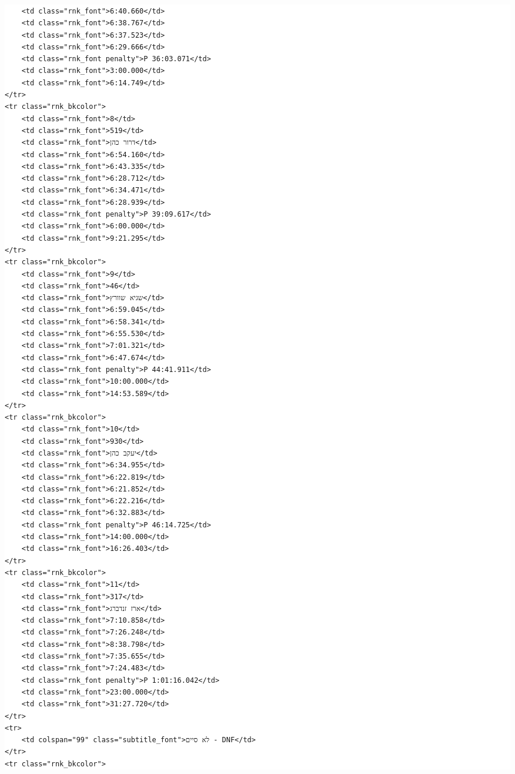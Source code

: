         <td class="rnk_font">6:40.660</td>
        <td class="rnk_font">6:38.767</td>
        <td class="rnk_font">6:37.523</td>
        <td class="rnk_font">6:29.666</td>
        <td class="rnk_font penalty">P 36:03.071</td>
        <td class="rnk_font">3:00.000</td>
        <td class="rnk_font">6:14.749</td>
    </tr>
    <tr class="rnk_bkcolor">
        <td class="rnk_font">8</td>
        <td class="rnk_font">519</td>
        <td class="rnk_font">דרור כהן</td>
        <td class="rnk_font">6:54.160</td>
        <td class="rnk_font">6:43.335</td>
        <td class="rnk_font">6:28.712</td>
        <td class="rnk_font">6:34.471</td>
        <td class="rnk_font">6:28.939</td>
        <td class="rnk_font penalty">P 39:09.617</td>
        <td class="rnk_font">6:00.000</td>
        <td class="rnk_font">9:21.295</td>
    </tr>
    <tr class="rnk_bkcolor">
        <td class="rnk_font">9</td>
        <td class="rnk_font">46</td>
        <td class="rnk_font">שגיא שוורץ</td>
        <td class="rnk_font">6:59.045</td>
        <td class="rnk_font">6:58.341</td>
        <td class="rnk_font">6:55.530</td>
        <td class="rnk_font">7:01.321</td>
        <td class="rnk_font">6:47.674</td>
        <td class="rnk_font penalty">P 44:41.911</td>
        <td class="rnk_font">10:00.000</td>
        <td class="rnk_font">14:53.589</td>
    </tr>
    <tr class="rnk_bkcolor">
        <td class="rnk_font">10</td>
        <td class="rnk_font">930</td>
        <td class="rnk_font">יעקב כהן</td>
        <td class="rnk_font">6:34.955</td>
        <td class="rnk_font">6:22.819</td>
        <td class="rnk_font">6:21.852</td>
        <td class="rnk_font">6:22.216</td>
        <td class="rnk_font">6:32.883</td>
        <td class="rnk_font penalty">P 46:14.725</td>
        <td class="rnk_font">14:00.000</td>
        <td class="rnk_font">16:26.403</td>
    </tr>
    <tr class="rnk_bkcolor">
        <td class="rnk_font">11</td>
        <td class="rnk_font">317</td>
        <td class="rnk_font">ארז זנדברג</td>
        <td class="rnk_font">7:10.858</td>
        <td class="rnk_font">7:26.248</td>
        <td class="rnk_font">8:38.798</td>
        <td class="rnk_font">7:35.655</td>
        <td class="rnk_font">7:24.483</td>
        <td class="rnk_font penalty">P 1:01:16.042</td>
        <td class="rnk_font">23:00.000</td>
        <td class="rnk_font">31:27.720</td>
    </tr>
    <tr>
        <td colspan="99" class="subtitle_font">לא סיים - DNF</td>
    </tr>
    <tr class="rnk_bkcolor">